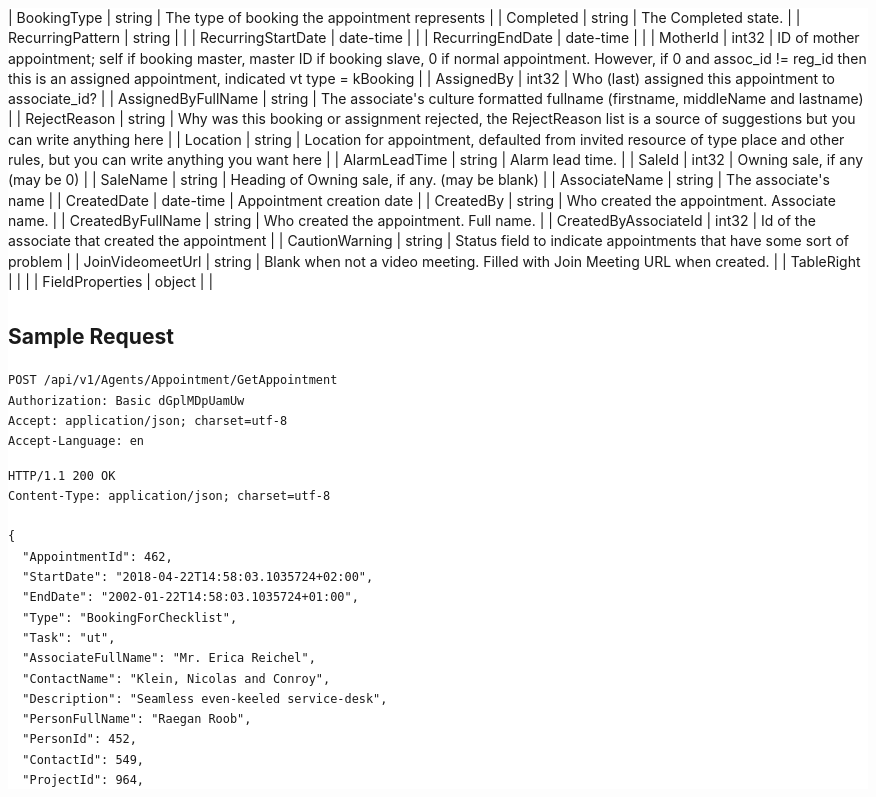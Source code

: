 | BookingType | string | The type of booking the appointment represents |
| Completed | string | The Completed state. |
| RecurringPattern | string |  |
| RecurringStartDate | date-time |  |
| RecurringEndDate | date-time |  |
| MotherId | int32 | ID of mother appointment; self if booking master, master ID if booking slave, 0 if normal appointment. However, if 0 and assoc_id != reg_id then this is an assigned appointment, indicated vt type = kBooking |
| AssignedBy | int32 | Who (last) assigned this appointment to associate_id? |
| AssignedByFullName | string | The associate's culture formatted fullname (firstname, middleName and lastname) |
| RejectReason | string | Why was this booking or assignment rejected, the RejectReason list is a source of suggestions but you can write anything here |
| Location | string | Location for appointment, defaulted from invited resource of type place and other rules, but you can write anything you want here |
| AlarmLeadTime | string | Alarm lead time. |
| SaleId | int32 | Owning sale, if any (may be 0) |
| SaleName | string | Heading of Owning sale, if any. (may be blank) |
| AssociateName | string | The associate's name |
| CreatedDate | date-time | Appointment creation date |
| CreatedBy | string | Who created the appointment. Associate name. |
| CreatedByFullName | string | Who created the appointment. Full name. |
| CreatedByAssociateId | int32 | Id of the associate that created the appointment |
| CautionWarning | string | Status field to indicate appointments that have some sort of problem |
| JoinVideomeetUrl | string | Blank when not a video meeting. Filled with Join Meeting URL when created. |
| TableRight |  |  |
| FieldProperties | object |  |

## Sample Request

```http!
POST /api/v1/Agents/Appointment/GetAppointment
Authorization: Basic dGplMDpUamUw
Accept: application/json; charset=utf-8
Accept-Language: en
```

```http_
HTTP/1.1 200 OK
Content-Type: application/json; charset=utf-8

{
  "AppointmentId": 462,
  "StartDate": "2018-04-22T14:58:03.1035724+02:00",
  "EndDate": "2002-01-22T14:58:03.1035724+01:00",
  "Type": "BookingForChecklist",
  "Task": "ut",
  "AssociateFullName": "Mr. Erica Reichel",
  "ContactName": "Klein, Nicolas and Conroy",
  "Description": "Seamless even-keeled service-desk",
  "PersonFullName": "Raegan Roob",
  "PersonId": 452,
  "ContactId": 549,
  "ProjectId": 964,
```